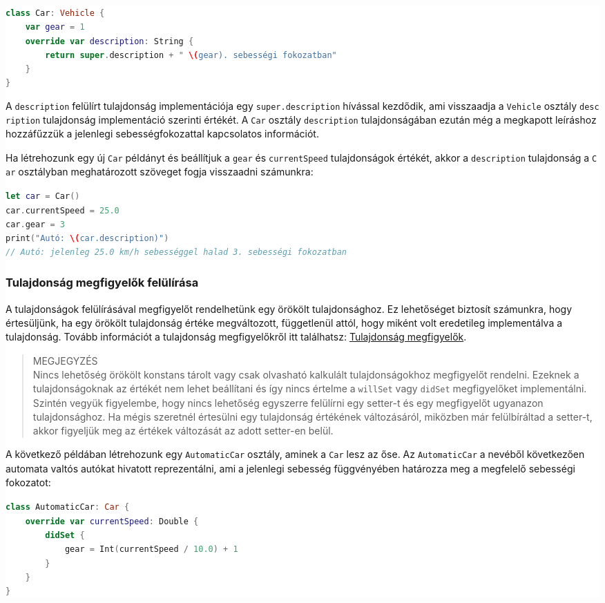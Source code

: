 ```swift
class Car: Vehicle {
    var gear = 1
    override var description: String {
        return super.description + " \(gear). sebességi fokozatban"
    }
}
```

A `description` felülírt tulajdonság implementációja egy `super.description` hívással kezdődik, ami visszaadja a `Vehicle` osztály `description` tulajdonság implementáció szerinti értékét. A `Car` osztály `description` tulajdonságában ezután még a megkapott leíráshoz hozzáfűzzük a jelenlegi sebességfokozattal kapcsolatos információt.

Ha létrehozunk egy új `Car` példányt és beállítjuk a `gear` és `currentSpeed` tulajdonságok értékét, akkor a `description` tulajdonság a `Car` osztályban meghatározott szöveget fogja visszaadni számunkra:

```swift
let car = Car()
car.currentSpeed = 25.0
car.gear = 3
print("Autó: \(car.description)")
// Autó: jelenleg 25.0 km/h sebességgel halad 3. sebességi fokozatban
```

<a name="overriding_property_observers"></a>
### Tulajdonság megfigyelők felülírása

A tulajdonságok felülírásával megfigyelőt rendelhetünk egy örökölt tulajdonsághoz. Ez lehetőséget biztosít számunkra, hogy értesüljünk, ha egy örökölt tulajdonság értéke megváltozott, függetlenül attól, hogy miként volt eredetileg implementálva a tulajdonság. Tovább információt a tulajdonság megfigyelőkről itt találhatsz: [Tulajdonság megfigyelők](markdown/Properties.md).

> MEGJEGYZÉS  
Nincs lehetőség örökölt konstans tárolt vagy csak olvasható kalkulált tulajdonságokhoz megfigyelőt rendelni. Ezeknek a tulajdonságoknak az értékét nem lehet beállítani és így nincs értelme a `willSet` vagy `didSet` megfigyelőket implementálni.  
Szintén vegyük figyelembe, hogy nincs lehetőség egyszerre felülírni egy setter-t és egy megfigyelőt ugyanazon tulajdonsághoz. Ha mégis szeretnél értesülni egy tulajdonság értékének változásáról, miközben már felülbíráltad a setter-t, akkor figyeljük meg az értékek változását az adott setter-en belül.

A következő példában létrehozunk egy `AutomaticCar` osztály, aminek a `Car` lesz az őse. Az `AutomaticCar` a nevéből következően automata valtós autókat hivatott reprezentálni, ami a jelenlegi sebesség függvényében határozza meg a megfelelő sebességi fokozatot:

```swift
class AutomaticCar: Car {
    override var currentSpeed: Double {
        didSet {
            gear = Int(currentSpeed / 10.0) + 1
        }
    }
}
```
